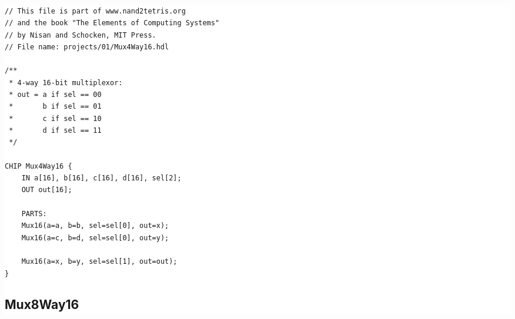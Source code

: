 ```
// This file is part of www.nand2tetris.org
// and the book "The Elements of Computing Systems"
// by Nisan and Schocken, MIT Press.
// File name: projects/01/Mux4Way16.hdl

/**
 * 4-way 16-bit multiplexor:
 * out = a if sel == 00
 *       b if sel == 01
 *       c if sel == 10
 *       d if sel == 11
 */

CHIP Mux4Way16 {
    IN a[16], b[16], c[16], d[16], sel[2];
    OUT out[16];

    PARTS:
    Mux16(a=a, b=b, sel=sel[0], out=x);
    Mux16(a=c, b=d, sel=sel[0], out=y);

    Mux16(a=x, b=y, sel=sel[1], out=out);
}
```

## Mux8Way16